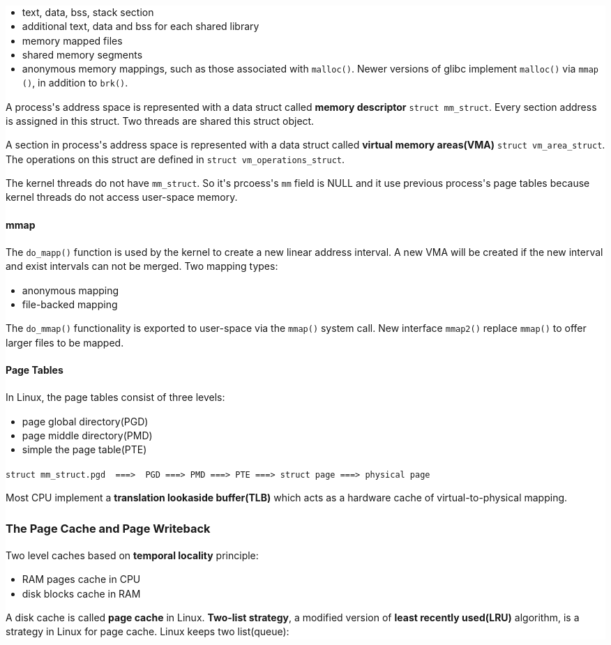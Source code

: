 - text, data, bss, stack section
- additional text, data and bss for each shared library
- memory mapped files
- shared memory segments
- anonymous memory mappings, such as those associated with `malloc()`. Newer versions of glibc implement `malloc()` via `mmap()`, in addition to `brk()`.

A process's address space is represented with a data struct called **memory descriptor** `struct mm_struct`.
Every section address is assigned in this struct.
Two threads are shared this struct object.

A section in process's address space is represented with a data struct called **virtual memory areas(VMA)** `struct vm_area_struct`. The operations on this struct are defined in `struct vm_operations_struct`.

The kernel threads do not have `mm_struct`.
So it's prcoess's `mm` field is NULL and it use previous process's page tables because kernel threads do not access user-space memory.


#### mmap

The `do_mapp()` function is used by the kernel to create a new linear address interval.
A new VMA will be created if the new interval and exist intervals can not be merged.
Two mapping types:

- anonymous mapping
- file-backed mapping

The `do_mmap()` functionality is exported to user-space via the `mmap()` system call.
New interface `mmap2()` replace `mmap()` to offer larger files to be mapped.

#### Page Tables

In Linux, the page tables consist of three levels:

- page global directory(PGD)
- page middle directory(PMD)
- simple the page table(PTE)

```
struct mm_struct.pgd  ===>  PGD ===> PMD ===> PTE ===> struct page ===> physical page
```

Most CPU implement a **translation lookaside buffer(TLB)** which acts as a hardware cache of virtual-to-physical mapping.


### The Page Cache and Page Writeback

Two level caches based on **temporal locality** principle:

- RAM pages cache in CPU
- disk blocks cache in RAM

A disk cache is called **page cache** in Linux.
**Two-list strategy**, a modified version of **least recently used(LRU)** algorithm, is a strategy in Linux for page cache.
Linux keeps two list(queue):
